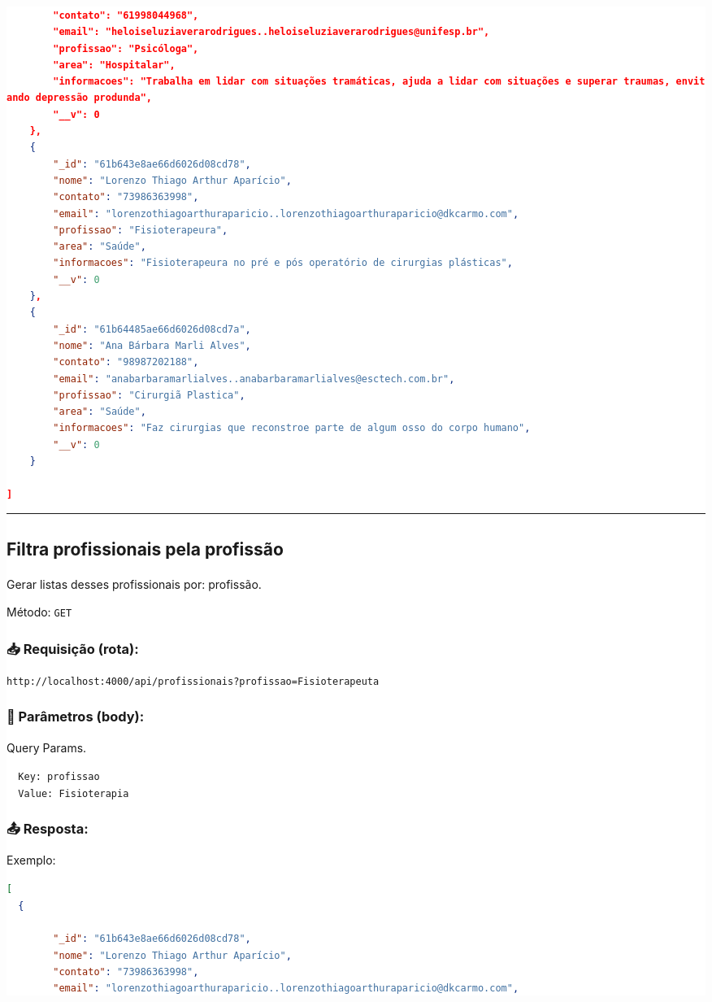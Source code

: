 ```json
        "contato": "61998044968",
        "email": "heloiseluziaverarodrigues..heloiseluziaverarodrigues@unifesp.br",
        "profissao": "Psicóloga",
        "area": "Hospitalar",
        "informacoes": "Trabalha em lidar com situações tramáticas, ajuda a lidar com situações e superar traumas, envitando depressão produnda",
        "__v": 0
    },
    {
        "_id": "61b643e8ae66d6026d08cd78",
        "nome": "Lorenzo Thiago Arthur Aparício",
        "contato": "73986363998",
        "email": "lorenzothiagoarthuraparicio..lorenzothiagoarthuraparicio@dkcarmo.com",
        "profissao": "Fisioterapeura",
        "area": "Saúde",
        "informacoes": "Fisioterapeura no pré e pós operatório de cirurgias plásticas",
        "__v": 0
    },
    {
        "_id": "61b64485ae66d6026d08cd7a",
        "nome": "Ana Bárbara Marli Alves",
        "contato": "98987202188",
        "email": "anabarbaramarlialves..anabarbaramarlialves@esctech.com.br",
        "profissao": "Cirurgiã Plastica",
        "area": "Saúde",
        "informacoes": "Faz cirurgias que reconstroe parte de algum osso do corpo humano",
        "__v": 0
    }

]
```

---


<div id='prof_filtro1'/>

##  Filtra profissionais pela profissão 
Gerar listas desses profissionais por: profissão.

Método: `GET`

### 📥 Requisição (rota):
```
http://localhost:4000/api/profissionais?profissao=Fisioterapeuta 
```

### 📜 Parâmetros (body):
Query Params.
```
  Key: profissao 
  Value: Fisioterapia 

```
### 📤 Resposta:
Exemplo:
```json
[
  {
     
        "_id": "61b643e8ae66d6026d08cd78",
        "nome": "Lorenzo Thiago Arthur Aparício",
        "contato": "73986363998",
        "email": "lorenzothiagoarthuraparicio..lorenzothiagoarthuraparicio@dkcarmo.com",
```